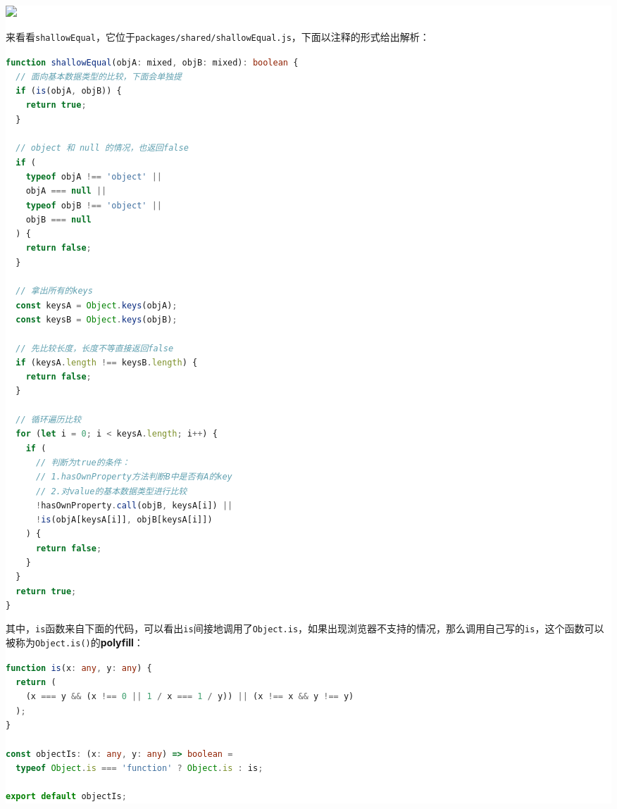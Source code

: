 ![](http://cdn.yuzzl.top/blog/20201126223041.png)

来看看`shallowEqual`，它位于`packages/shared/shallowEqual.js`，下面以注释的形式给出解析：

```typescript
function shallowEqual(objA: mixed, objB: mixed): boolean {
  // 面向基本数据类型的比较，下面会单独提
  if (is(objA, objB)) {
    return true;
  }
	
  // object 和 null 的情况，也返回false
  if (
    typeof objA !== 'object' ||
    objA === null ||
    typeof objB !== 'object' ||
    objB === null
  ) {
    return false;
  }
	
  // 拿出所有的keys
  const keysA = Object.keys(objA);
  const keysB = Object.keys(objB);

  // 先比较长度，长度不等直接返回false
  if (keysA.length !== keysB.length) {
    return false;
  }

  // 循环遍历比较
  for (let i = 0; i < keysA.length; i++) {
    if (
      // 判断为true的条件：
      // 1.hasOwnProperty方法判断B中是否有A的key
      // 2.对value的基本数据类型进行比较
      !hasOwnProperty.call(objB, keysA[i]) ||
      !is(objA[keysA[i]], objB[keysA[i]])
    ) {
      return false;
    }
  }
  return true;
}
```

其中，`is`函数来自下面的代码，可以看出`is`间接地调用了`Object.is`，如果出现浏览器不支持的情况，那么调用自己写的`is`，这个函数可以被称为`Object.is()`的**polyfill**：

```typescript
function is(x: any, y: any) {
  return (
    (x === y && (x !== 0 || 1 / x === 1 / y)) || (x !== x && y !== y)
  );
}

const objectIs: (x: any, y: any) => boolean =
  typeof Object.is === 'function' ? Object.is : is;

export default objectIs;
```
